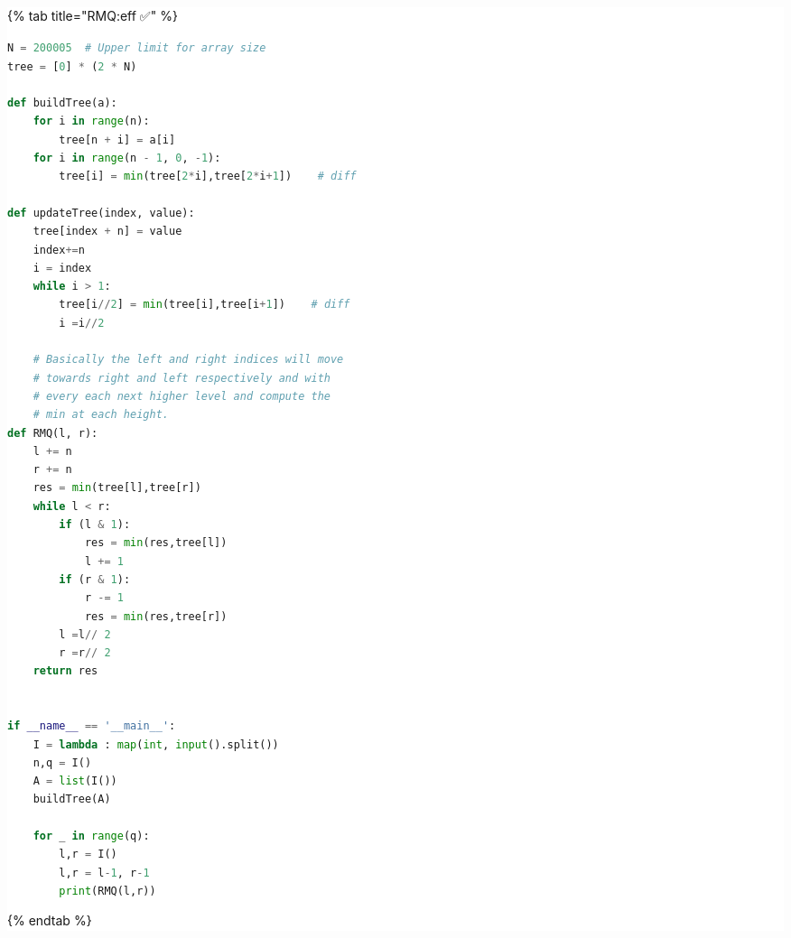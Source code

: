 {% tab title="RMQ:eff ✅" %}
```python
N = 200005  # Upper limit for array size
tree = [0] * (2 * N)
    
def buildTree(a):
    for i in range(n):
        tree[n + i] = a[i]
    for i in range(n - 1, 0, -1):
        tree[i] = min(tree[2*i],tree[2*i+1])    # diff

def updateTree(index, value):
    tree[index + n] = value
    index+=n
    i = index
    while i > 1: 
        tree[i//2] = min(tree[i],tree[i+1])    # diff
        i =i//2
        
    # Basically the left and right indices will move
    # towards right and left respectively and with
    # every each next higher level and compute the
    # min at each height. 
def RMQ(l, r):
    l += n
    r += n
    res = min(tree[l],tree[r])
    while l < r:
        if (l & 1):
            res = min(res,tree[l])
            l += 1
        if (r & 1):
            r -= 1
            res = min(res,tree[r])
        l =l// 2
        r =r// 2
    return res

                      
if __name__ == '__main__':
    I = lambda : map(int, input().split())
    n,q = I()
    A = list(I())
    buildTree(A)

    for _ in range(q):
        l,r = I()
        l,r = l-1, r-1
        print(RMQ(l,r))
```
{% endtab %}
